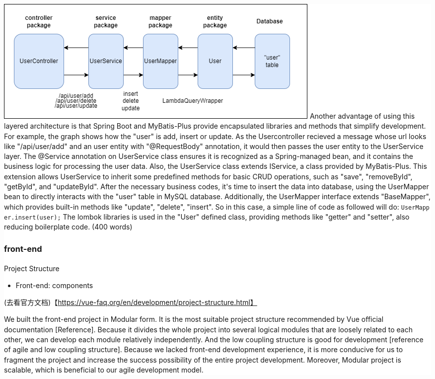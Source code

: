 ![](exampleStructure.drawio.png)
Another advantage of using this layered architecture is that Spring Boot and MyBatis-Plus provide encapsulated libraries and methods that simplify development.
For example, the graph shows how the "user" is add, insert or update. As the Usercontroller recieved a message whose url looks like "/api/user/add" and an user entity with "@RequestBody" annotation, it would then passes the user entity to the UserService layer.
The @Service annotation on UserService class ensures it is recognized as a Spring-managed bean, and it contains the business logic for processing the user data. Also, the UserService class extends IService<User>, a class provided by MyBatis-Plus. This extension allows UserService to inherit some predefined methods for basic CRUD operations, such as "save", "removeById", "getById", and "updateById".
After the necessary business codes, it's time to insert the data into database, using the UserMapper bean to directly interacts with the "user" table in MySQL database. Additionally, the UserMapper interface extends "BaseMapper<User>", which provides built-in methods like "update", "delete", "insert". So in this case, a simple line of code as followed will do:
`UserMapper.insert(user);`
The lombok libraries is used in the "User" defined class, providing methods like "getter" and "setter", also reducing boilerplate code.
(400 words)

### front-end
Project Structure

- Front-end: components

(去看官方文档)【https://vue-faq.org/en/development/project-structure.html】

We built the front-end project in Modular form. It is the most suitable project structure recommended by Vue official documentation [Reference]. Because it divides the whole project into several logical modules that are loosely related to each other, we can develop each module relatively independently. And the low coupling structure is good for development [reference of agile and low coupling structure]. Because we lacked front-end development experience, it is more conducive for us to fragment the project and increase the success possibility of the entire project development. Moreover, Modular project is scalable, which is beneficial to our agile development model.